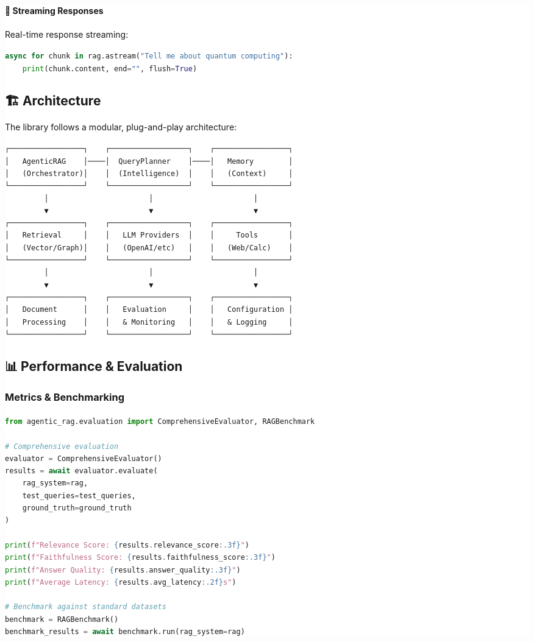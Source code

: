 #### 🔄 **Streaming Responses**
Real-time response streaming:

```python
async for chunk in rag.astream("Tell me about quantum computing"):
    print(chunk.content, end="", flush=True)
```

## 🏗️ Architecture

The library follows a modular, plug-and-play architecture:

```
┌─────────────────┐    ┌──────────────────┐    ┌─────────────────┐
│   AgenticRAG    │────│  QueryPlanner    │────│   Memory        │
│   (Orchestrator)│    │  (Intelligence)  │    │   (Context)     │
└─────────────────┘    └──────────────────┘    └─────────────────┘
         │                       │                       │
         ▼                       ▼                       ▼
┌─────────────────┐    ┌──────────────────┐    ┌─────────────────┐
│   Retrieval     │    │   LLM Providers  │    │     Tools       │
│   (Vector/Graph)│    │   (OpenAI/etc)   │    │   (Web/Calc)    │
└─────────────────┘    └──────────────────┘    └─────────────────┘
         │                       │                       │
         ▼                       ▼                       ▼
┌─────────────────┐    ┌──────────────────┐    ┌─────────────────┐
│   Document      │    │   Evaluation     │    │   Configuration │
│   Processing    │    │   & Monitoring   │    │   & Logging     │
└─────────────────┘    └──────────────────┘    └─────────────────┘
```

## 📊 Performance & Evaluation

### Metrics & Benchmarking

```python
from agentic_rag.evaluation import ComprehensiveEvaluator, RAGBenchmark

# Comprehensive evaluation
evaluator = ComprehensiveEvaluator()
results = await evaluator.evaluate(
    rag_system=rag,
    test_queries=test_queries,
    ground_truth=ground_truth
)

print(f"Relevance Score: {results.relevance_score:.3f}")
print(f"Faithfulness Score: {results.faithfulness_score:.3f}")
print(f"Answer Quality: {results.answer_quality:.3f}")
print(f"Average Latency: {results.avg_latency:.2f}s")

# Benchmark against standard datasets
benchmark = RAGBenchmark()
benchmark_results = await benchmark.run(rag_system=rag)
```
